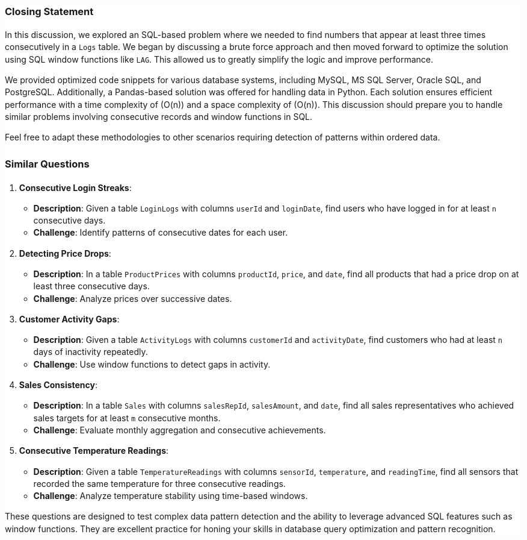 
### Closing Statement

In this discussion, we explored an SQL-based problem where we needed to find numbers that appear at least three times consecutively in a `Logs` table. We began by discussing a brute force approach and then moved forward to optimize the solution using SQL window functions like `LAG`. This allowed us to greatly simplify the logic and improve performance.

We provided optimized code snippets for various database systems, including MySQL, MS SQL Server, Oracle SQL, and PostgreSQL. Additionally, a Pandas-based solution was offered for handling data in Python. Each solution ensures efficient performance with a time complexity of \(O(n)\) and a space complexity of \(O(n)\). This discussion should prepare you to handle similar problems involving consecutive records and window functions in SQL.

Feel free to adapt these methodologies to other scenarios requiring detection of patterns within ordered data.

### Similar Questions

1. **Consecutive Login Streaks**:
   - **Description**: Given a table `LoginLogs` with columns `userId` and `loginDate`, find users who have logged in for at least `n` consecutive days.
   - **Challenge**: Identify patterns of consecutive dates for each user.

2. **Detecting Price Drops**:
   - **Description**: In a table `ProductPrices` with columns `productId`, `price`, and `date`, find all products that had a price drop on at least three consecutive days.
   - **Challenge**: Analyze prices over successive dates.

3. **Customer Activity Gaps**:
   - **Description**: Given a table `ActivityLogs` with columns `customerId` and `activityDate`, find customers who had at least `n` days of inactivity repeatedly.
   - **Challenge**: Use window functions to detect gaps in activity.

4. **Sales Consistency**:
   - **Description**: In a table `Sales` with columns `salesRepId`, `salesAmount`, and `date`, find all sales representatives who achieved sales targets for at least `m` consecutive months.
   - **Challenge**: Evaluate monthly aggregation and consecutive achievements.

5. **Consecutive Temperature Readings**:
   - **Description**: Given a table `TemperatureReadings` with columns `sensorId`, `temperature`, and `readingTime`, find all sensors that recorded the same temperature for three consecutive readings.
   - **Challenge**: Analyze temperature stability using time-based windows.

These questions are designed to test complex data pattern detection and the ability to leverage advanced SQL features such as window functions. They are excellent practice for honing your skills in database query optimization and pattern recognition.